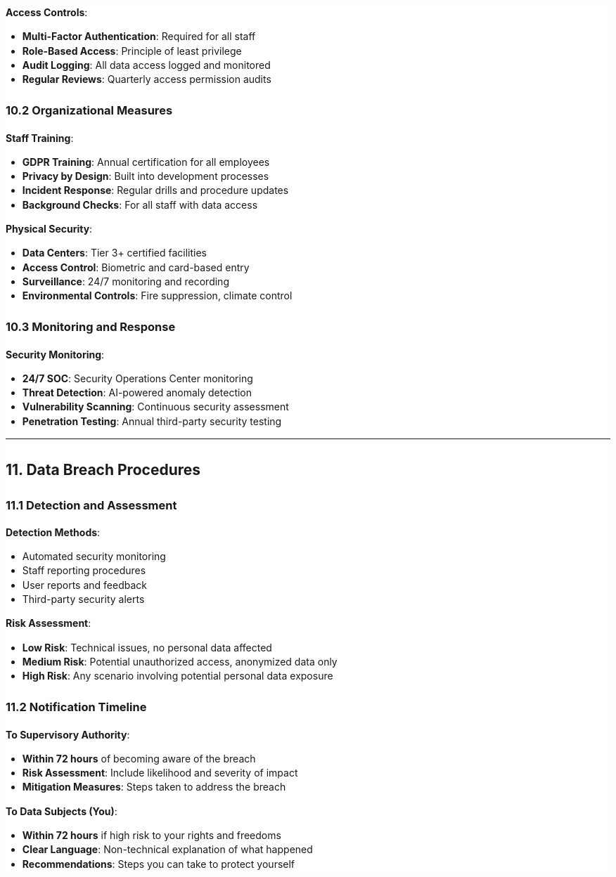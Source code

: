 **Access Controls**:
- **Multi-Factor Authentication**: Required for all staff
- **Role-Based Access**: Principle of least privilege
- **Audit Logging**: All data access logged and monitored
- **Regular Reviews**: Quarterly access permission audits

### 10.2 Organizational Measures
**Staff Training**:
- **GDPR Training**: Annual certification for all employees
- **Privacy by Design**: Built into development processes
- **Incident Response**: Regular drills and procedure updates
- **Background Checks**: For all staff with data access

**Physical Security**:
- **Data Centers**: Tier 3+ certified facilities
- **Access Control**: Biometric and card-based entry
- **Surveillance**: 24/7 monitoring and recording
- **Environmental Controls**: Fire suppression, climate control

### 10.3 Monitoring and Response
**Security Monitoring**:
- **24/7 SOC**: Security Operations Center monitoring
- **Threat Detection**: AI-powered anomaly detection
- **Vulnerability Scanning**: Continuous security assessment
- **Penetration Testing**: Annual third-party security testing

---

## 11. Data Breach Procedures

### 11.1 Detection and Assessment
**Detection Methods**:
- Automated security monitoring
- Staff reporting procedures
- User reports and feedback
- Third-party security alerts

**Risk Assessment**:
- **Low Risk**: Technical issues, no personal data affected
- **Medium Risk**: Potential unauthorized access, anonymized data only
- **High Risk**: Any scenario involving potential personal data exposure

### 11.2 Notification Timeline
**To Supervisory Authority**:
- **Within 72 hours** of becoming aware of the breach
- **Risk Assessment**: Include likelihood and severity of impact
- **Mitigation Measures**: Steps taken to address the breach

**To Data Subjects (You)**:
- **Within 72 hours** if high risk to your rights and freedoms
- **Clear Language**: Non-technical explanation of what happened
- **Recommendations**: Steps you can take to protect yourself
